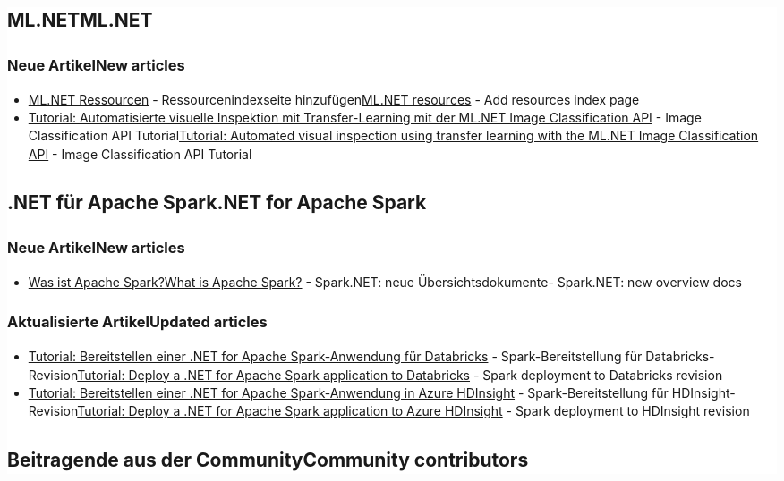## <a name="mlnet"></a><span data-ttu-id="3c303-186">ML.NET</span><span class="sxs-lookup"><span data-stu-id="3c303-186">ML.NET</span></span>

### <a name="new-articles"></a><span data-ttu-id="3c303-187">Neue Artikel</span><span class="sxs-lookup"><span data-stu-id="3c303-187">New articles</span></span>

- <span data-ttu-id="3c303-188">[ML.NET Ressourcen](../machine-learning/resources/index.md) - Ressourcenindexseite hinzufügen</span><span class="sxs-lookup"><span data-stu-id="3c303-188">[ML.NET resources](../machine-learning/resources/index.md) - Add resources index page</span></span>
- <span data-ttu-id="3c303-189">[Tutorial: Automatisierte visuelle Inspektion mit Transfer-Learning mit der ML.NET Image Classification API](../machine-learning/tutorials/image-classification-api-transfer-learning.md) - Image Classification API Tutorial</span><span class="sxs-lookup"><span data-stu-id="3c303-189">[Tutorial: Automated visual inspection using transfer learning with the ML.NET Image Classification API](../machine-learning/tutorials/image-classification-api-transfer-learning.md) - Image Classification API Tutorial</span></span>

## <a name="net-for-apache-spark"></a><span data-ttu-id="3c303-190">.NET für Apache Spark</span><span class="sxs-lookup"><span data-stu-id="3c303-190">.NET for Apache Spark</span></span>

### <a name="new-articles"></a><span data-ttu-id="3c303-191">Neue Artikel</span><span class="sxs-lookup"><span data-stu-id="3c303-191">New articles</span></span>

- [<span data-ttu-id="3c303-192">Was ist Apache Spark?</span><span class="sxs-lookup"><span data-stu-id="3c303-192">What is Apache Spark?</span></span>](../spark/what-is-spark.md) <span data-ttu-id="3c303-193">- Spark.NET: neue Übersichtsdokumente</span><span class="sxs-lookup"><span data-stu-id="3c303-193">- Spark.NET: new overview docs</span></span>

### <a name="updated-articles"></a><span data-ttu-id="3c303-194">Aktualisierte Artikel</span><span class="sxs-lookup"><span data-stu-id="3c303-194">Updated articles</span></span>

- <span data-ttu-id="3c303-195">[Tutorial: Bereitstellen einer .NET for Apache Spark-Anwendung für Databricks](../spark/tutorials/databricks-deployment.md) - Spark-Bereitstellung für Databricks-Revision</span><span class="sxs-lookup"><span data-stu-id="3c303-195">[Tutorial: Deploy a .NET for Apache Spark application to Databricks](../spark/tutorials/databricks-deployment.md) - Spark deployment to Databricks revision</span></span>
- <span data-ttu-id="3c303-196">[Tutorial: Bereitstellen einer .NET for Apache Spark-Anwendung in Azure HDInsight](../spark/tutorials/hdinsight-deployment.md) - Spark-Bereitstellung für HDInsight-Revision</span><span class="sxs-lookup"><span data-stu-id="3c303-196">[Tutorial: Deploy a .NET for Apache Spark application to Azure HDInsight](../spark/tutorials/hdinsight-deployment.md) - Spark deployment to HDInsight revision</span></span>

## <a name="community-contributors"></a><span data-ttu-id="3c303-197">Beitragende aus der Community</span><span class="sxs-lookup"><span data-stu-id="3c303-197">Community contributors</span></span>
